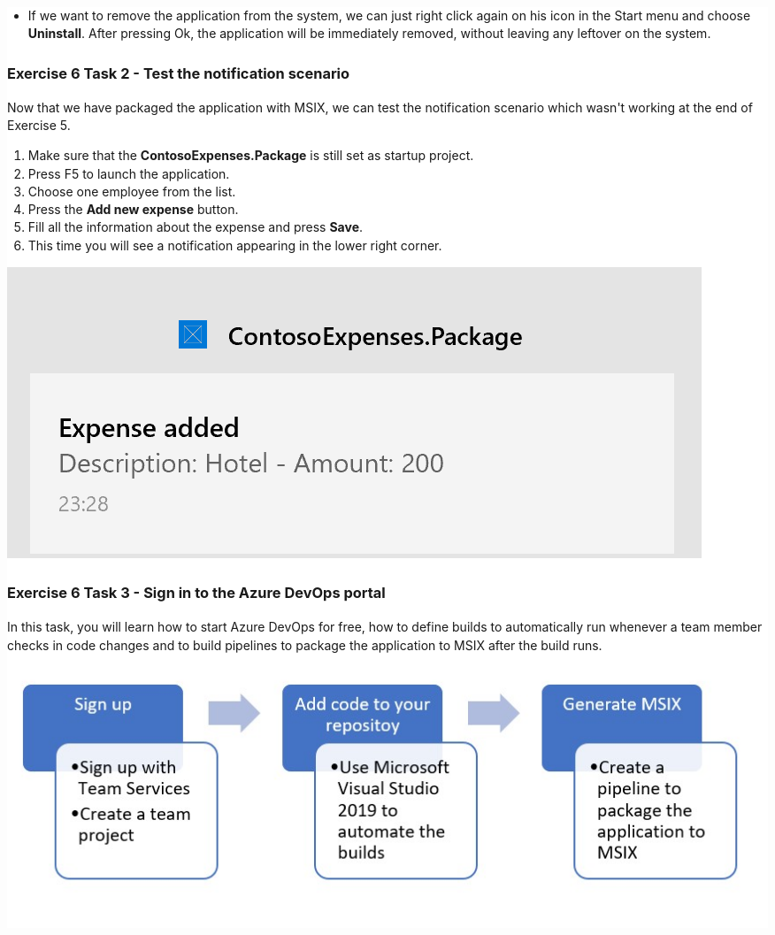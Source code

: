 - If we want to remove the application from the system, we can just right click again on his icon in the Start menu and choose **Uninstall**. After pressing Ok, the application will be immediately removed, without leaving any leftover on the system.

### Exercise 6 Task 2 - Test the notification scenario
Now that we have packaged the application with MSIX, we can test the notification scenario which wasn't working at the end of Exercise 5.

1. Make sure that the **ContosoExpenses.Package** is still set as startup project.
2. Press F5 to launch the application.
3. Choose one employee from the list.
4. Press the **Add new expense** button.
5. Fill all the information about the expense and press **Save**.
6. This time you will see a notification appearing in the lower right corner.

![](../Manual/Images/ToastNotification.png)

### Exercise 6 Task 3 - Sign in to the Azure DevOps portal
In this task, you will learn how to start Azure DevOps for free, how to define builds to automatically run whenever a team member checks in code changes and to build pipelines to package the application to MSIX after the build runs.

![](../Manual/Images/Exercise6Task3Objectives.jpg)

